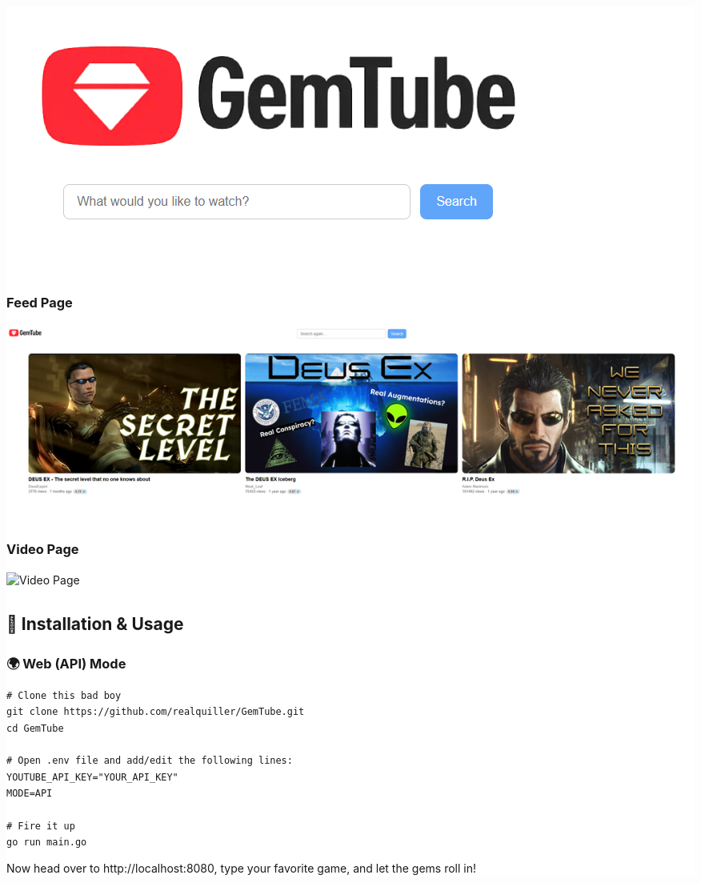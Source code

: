 ![Main Page](docs/main_page.png)

### Feed Page  
![Feed Page](docs/feed_page.png)

### Video Page  
![Video Page](docs/video_page.png)

## 🚀 Installation & Usage
### 🌍 Web (API) Mode
```
# Clone this bad boy
git clone https://github.com/realquiller/GemTube.git
cd GemTube

# Open .env file and add/edit the following lines:
YOUTUBE_API_KEY="YOUR_API_KEY"
MODE=API

# Fire it up
go run main.go
```
Now head over to http://localhost:8080, type your favorite game, and let the gems roll in!
